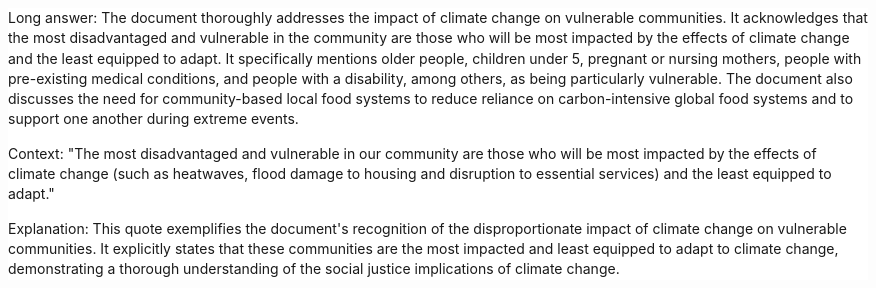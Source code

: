 Long answer: The document thoroughly addresses the impact of climate change on vulnerable communities. It acknowledges that the most disadvantaged and vulnerable in the community are those who will be most impacted by the effects of climate change and the least equipped to adapt. It specifically mentions older people, children under 5, pregnant or nursing mothers, people with pre-existing medical conditions, and people with a disability, among others, as being particularly vulnerable. The document also discusses the need for community-based local food systems to reduce reliance on carbon-intensive global food systems and to support one another during extreme events.

Context: "The most disadvantaged and vulnerable in our community are those who will be most impacted by the effects of climate change (such as heatwaves, flood damage to housing and disruption to essential services) and the least equipped to adapt."

Explanation: This quote exemplifies the document's recognition of the disproportionate impact of climate change on vulnerable communities. It explicitly states that these communities are the most impacted and least equipped to adapt to climate change, demonstrating a thorough understanding of the social justice implications of climate change.


